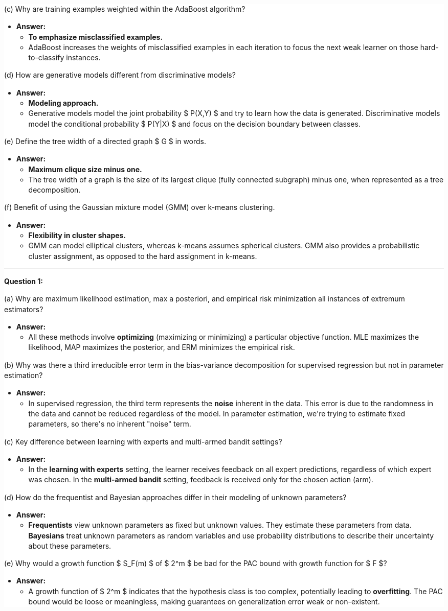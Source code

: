 (c) Why are training examples weighted within the AdaBoost algorithm?
- **Answer:**
  - **To emphasize misclassified examples.**
  - AdaBoost increases the weights of misclassified examples in each iteration to focus the next weak learner on those hard-to-classify instances.

(d) How are generative models different from discriminative models?
- **Answer:**
  - **Modeling approach.**
  - Generative models model the joint probability $ P(X,Y) $ and try to learn how the data is generated. Discriminative models model the conditional probability $ P(Y|X) $ and focus on the decision boundary between classes.

(e) Define the tree width of a directed graph $ G $ in words.
- **Answer:**
  - **Maximum clique size minus one.**
  - The tree width of a graph is the size of its largest clique (fully connected subgraph) minus one, when represented as a tree decomposition.

(f) Benefit of using the Gaussian mixture model (GMM) over k-means clustering.
- **Answer:**
  - **Flexibility in cluster shapes.**
  - GMM can model elliptical clusters, whereas k-means assumes spherical clusters. GMM also provides a probabilistic cluster assignment, as opposed to the hard assignment in k-means.

---

**Question 1:**

(a) Why are maximum likelihood estimation, max a posteriori, and empirical risk minimization all instances of extremum estimators?
- **Answer:**
  - All these methods involve **optimizing** (maximizing or minimizing) a particular objective function. MLE maximizes the likelihood, MAP maximizes the posterior, and ERM minimizes the empirical risk.

(b) Why was there a third irreducible error term in the bias-variance decomposition for supervised regression but not in parameter estimation?
- **Answer:**
  - In supervised regression, the third term represents the **noise** inherent in the data. This error is due to the randomness in the data and cannot be reduced regardless of the model. In parameter estimation, we're trying to estimate fixed parameters, so there's no inherent "noise" term.

(c) Key difference between learning with experts and multi-armed bandit settings?
- **Answer:**
  - In the **learning with experts** setting, the learner receives feedback on all expert predictions, regardless of which expert was chosen. In the **multi-armed bandit** setting, feedback is received only for the chosen action (arm).

(d) How do the frequentist and Bayesian approaches differ in their modeling of unknown parameters?
- **Answer:**
  - **Frequentists** view unknown parameters as fixed but unknown values. They estimate these parameters from data. **Bayesians** treat unknown parameters as random variables and use probability distributions to describe their uncertainty about these parameters.

(e) Why would a growth function $ S_F(m) $ of $ 2^m $ be bad for the PAC bound with growth function for $ F $?
- **Answer:**
  - A growth function of $ 2^m $ indicates that the hypothesis class is too complex, potentially leading to **overfitting**. The PAC bound would be loose or meaningless, making guarantees on generalization error weak or non-existent.
